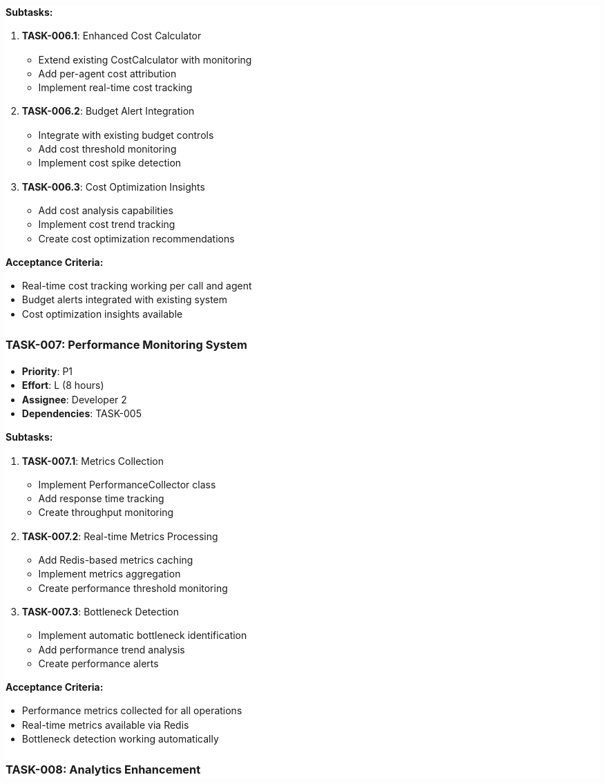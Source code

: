 **Subtasks:**

1. **TASK-006.1**: Enhanced Cost Calculator

   - Extend existing CostCalculator with monitoring
   - Add per-agent cost attribution
   - Implement real-time cost tracking

2. **TASK-006.2**: Budget Alert Integration

   - Integrate with existing budget controls
   - Add cost threshold monitoring
   - Implement cost spike detection

3. **TASK-006.3**: Cost Optimization Insights
   - Add cost analysis capabilities
   - Implement cost trend tracking
   - Create cost optimization recommendations

**Acceptance Criteria:**

- Real-time cost tracking working per call and agent
- Budget alerts integrated with existing system
- Cost optimization insights available

### TASK-007: Performance Monitoring System

- **Priority**: P1
- **Effort**: L (8 hours)
- **Assignee**: Developer 2
- **Dependencies**: TASK-005

**Subtasks:**

1. **TASK-007.1**: Metrics Collection

   - Implement PerformanceCollector class
   - Add response time tracking
   - Create throughput monitoring

2. **TASK-007.2**: Real-time Metrics Processing

   - Add Redis-based metrics caching
   - Implement metrics aggregation
   - Create performance threshold monitoring

3. **TASK-007.3**: Bottleneck Detection
   - Implement automatic bottleneck identification
   - Add performance trend analysis
   - Create performance alerts

**Acceptance Criteria:**

- Performance metrics collected for all operations
- Real-time metrics available via Redis
- Bottleneck detection working automatically

### TASK-008: Analytics Enhancement
